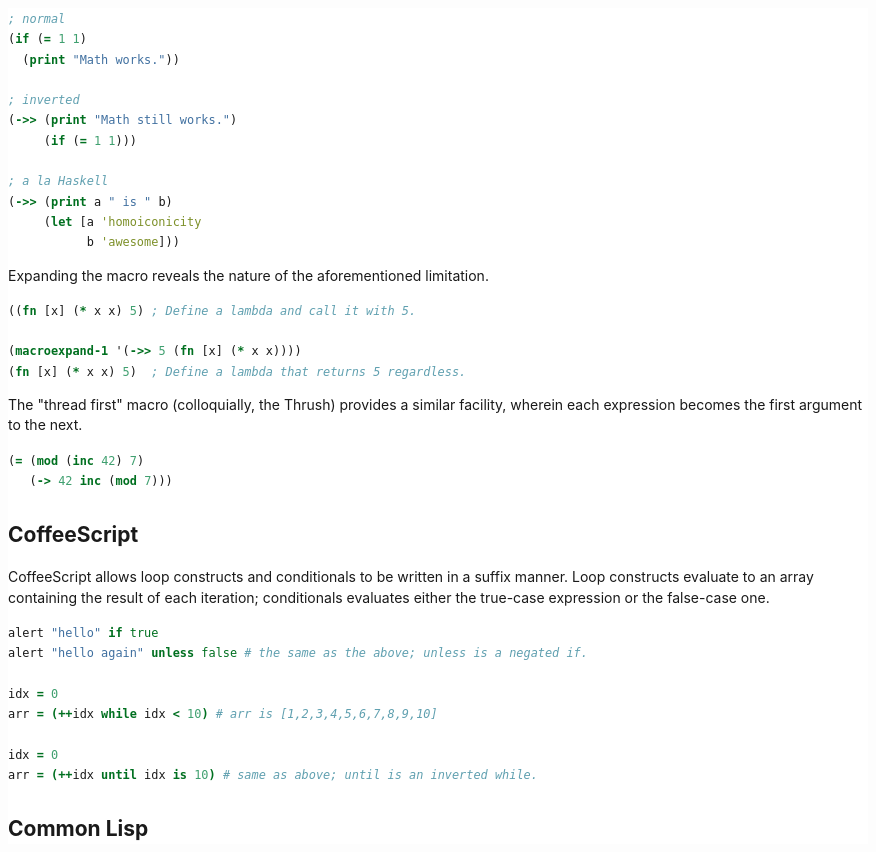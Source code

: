 ```Clojure
; normal
(if (= 1 1)
  (print "Math works."))

; inverted
(->> (print "Math still works.")
     (if (= 1 1)))

; a la Haskell
(->> (print a " is " b)
     (let [a 'homoiconicity
           b 'awesome]))
```


Expanding the macro reveals the nature of the aforementioned limitation.

```Clojure
((fn [x] (* x x) 5) ; Define a lambda and call it with 5.

(macroexpand-1 '(->> 5 (fn [x] (* x x))))
(fn [x] (* x x) 5)  ; Define a lambda that returns 5 regardless.
```


The "thread first" macro (colloquially, the Thrush) provides a similar facility, wherein each expression becomes the first argument to the next.

```Clojure
(= (mod (inc 42) 7)
   (-> 42 inc (mod 7)))
```



## CoffeeScript

CoffeeScript allows loop constructs and conditionals to be written in a suffix manner. Loop constructs evaluate to an array containing the result of each iteration; conditionals evaluates either the true-case expression or the false-case one.


```coffeescript
alert "hello" if true
alert "hello again" unless false # the same as the above; unless is a negated if.

idx = 0
arr = (++idx while idx < 10) # arr is [1,2,3,4,5,6,7,8,9,10]

idx = 0
arr = (++idx until idx is 10) # same as above; until is an inverted while.
```



## Common Lisp
